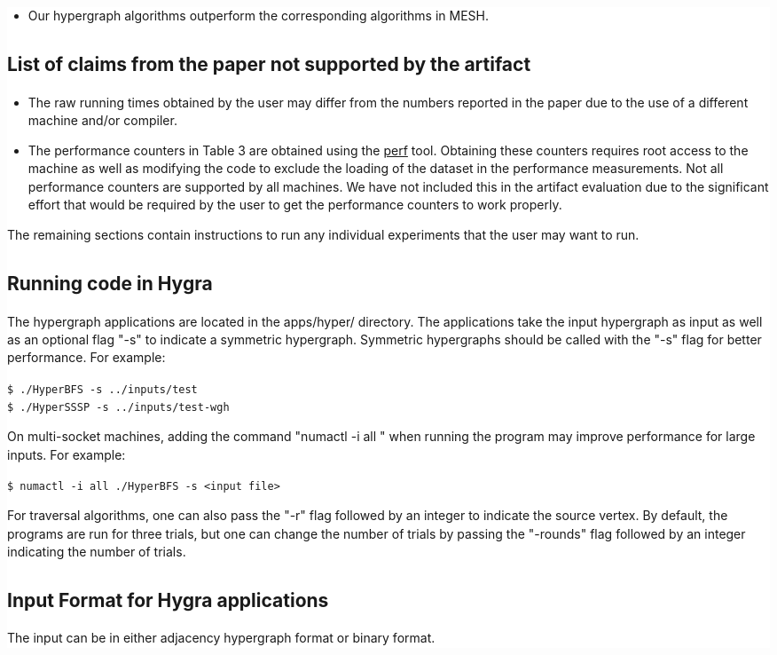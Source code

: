 * Our hypergraph algorithms outperform the corresponding algorithms in
  MESH.

List of claims from the paper not supported by the artifact
--------

* The raw running times obtained by the user may differ from the
  numbers reported in the paper due to the use of a different machine
  and/or compiler.

* The performance counters in Table 3 are obtained using the
  [perf](https://perf.wiki.kernel.org/index.php/Tutorial)
  tool. Obtaining these counters requires root access to the machine
  as well as modifying the code to exclude the loading of the
  dataset in the performance measurements. Not all performance
  counters are supported by all machines. We have not included
  this in the artifact evaluation due to the significant effort that
  would be required by the user to get the performance counters to
  work properly.


The remaining sections contain instructions to run any individual
experiments that the user may want to run.


Running code in Hygra
-------
The hypergraph applications are located in the apps/hyper/
directory. The applications take the input hypergraph as input as well
as an optional flag "-s" to indicate a symmetric hypergraph.
Symmetric hypergraphs should be called with the "-s" flag for better
performance. For example:

```
$ ./HyperBFS -s ../inputs/test
$ ./HyperSSSP -s ../inputs/test-wgh
``` 

On multi-socket machines, adding the command "numactl -i all " when
running the program may improve performance for large inputs. For
example:

```
$ numactl -i all ./HyperBFS -s <input file>
```

For traversal algorithms, one can also pass the "-r" flag followed by
an integer to indicate the source vertex.  By default, the programs
are run for three trials, but one can change the number of trials by
passing the "-rounds" flag followed by an integer indicating the
number of trials.



Input Format for Hygra applications
-----------
The input can be in either adjacency hypergraph format or binary format.
